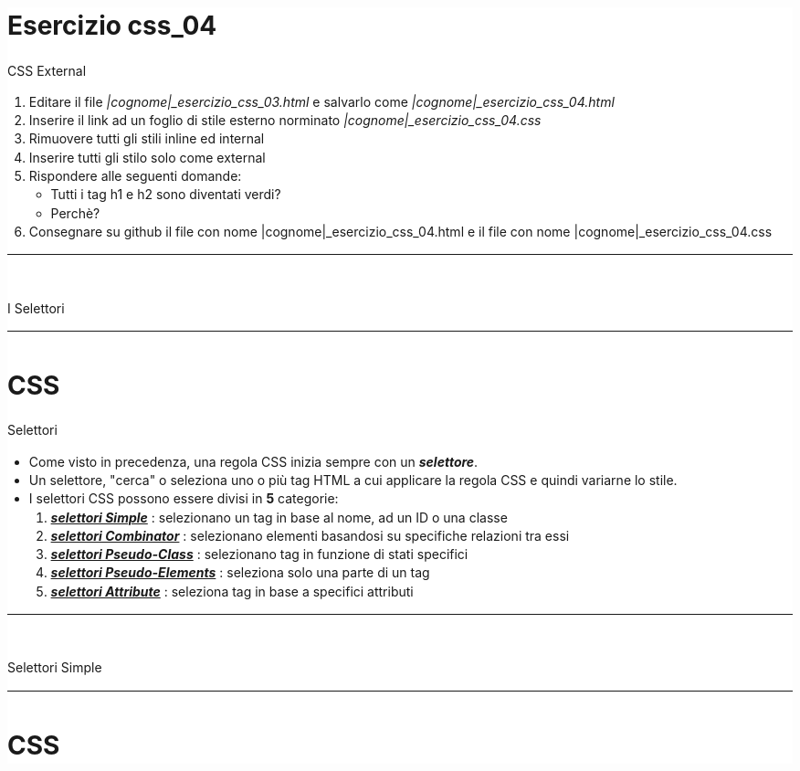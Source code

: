 
# Esercizio css_04

CSS External

1. Editare il file *|cognome|_esercizio_css_03.html* e salvarlo come *|cognome|_esercizio_css_04.html*
2. Inserire il link ad un foglio di stile esterno norminato *|cognome|_esercizio_css_04.css*
3. Rimuovere tutti gli stili inline ed internal
4. Inserire tutti gli stilo solo come external
5. Rispondere alle seguenti domande:
   - Tutti i tag h1 e h2 sono diventati verdi?
   -  Perchè? 
6. Consegnare su github il file con nome |cognome|_esercizio_css_04.html e il file con nome |cognome|_esercizio_css_04.css

---

&nbsp;

<Cover fs="100px">
    I Selettori
</Cover>



---

# CSS

Selettori

- Come visto in precedenza, una regola CSS inizia sempre con un ***selettore***.
- Un selettore, "cerca" o seleziona uno o più tag HTML a cui applicare la regola CSS e quindi variarne lo stile.
- I selettori CSS possono essere divisi in **5** categorie:
  1. <u>***selettori Simple***</u> : selezionano un tag in base al nome, ad un ID o una classe
  2. <u>***selettori Combinator***</u> : selezionano elementi basandosi su specifiche relazioni tra essi
  3. <u>***selettori Pseudo-Class***</u> : selezionano tag in funzione di stati specifici
  4. <u>***selettori Pseudo-Elements***</u> : seleziona solo una parte di un tag
  5. <u>***selettori Attribute***</u> : seleziona tag in base a specifici attributi


---

&nbsp;

<Cover fs="100px">
    Selettori Simple
</Cover>


---

# CSS
